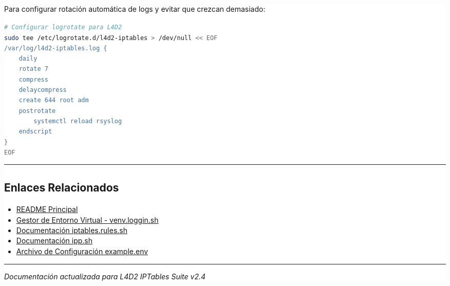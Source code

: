 Para configurar rotación automática de logs y evitar que crezcan demasiado:

```bash
# Configurar logrotate para L4D2
sudo tee /etc/logrotate.d/l4d2-iptables > /dev/null << EOF
/var/log/l4d2-iptables.log {
    daily
    rotate 7
    compress
    delaycompress
    create 644 root adm
    postrotate
        systemctl reload rsyslog
    endscript
}
EOF
```

---

## Enlaces Relacionados

- [README Principal](../README.md)
- [Gestor de Entorno Virtual - venv.loggin.sh](venv.loggin.md)
- [Documentación iptables.rules.sh](iptables.rules.md)
- [Documentación ipp.sh](ipp.md)
- [Archivo de Configuración example.env](../example.env)

---

*Documentación actualizada para L4D2 IPTables Suite v2.4*
